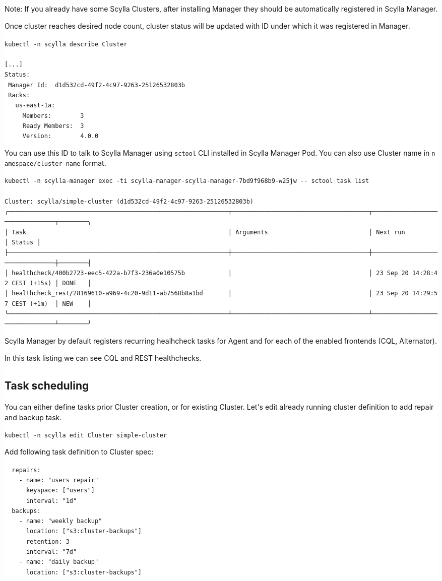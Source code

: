Note: If you already have some Scylla Clusters, after installing Manager they should be
automatically registered in Scylla Manager.

Once cluster reaches desired node count, cluster status will be updated with ID under which it was registered in Manager.

 ```console
kubectl -n scylla describe Cluster

[...]
Status:
  Manager Id:  d1d532cd-49f2-4c97-9263-25126532803b
  Racks:
    us-east-1a:
      Members:        3
      Ready Members:  3
      Version:        4.0.0
```
You can use this ID to talk to Scylla Manager using `sctool` CLI installed in Scylla Manager Pod.
You can also use Cluster name in `namespace/cluster-name` format.

```console
kubectl -n scylla-manager exec -ti scylla-manager-scylla-manager-7bd9f968b9-w25jw -- sctool task list

Cluster: scylla/simple-cluster (d1d532cd-49f2-4c97-9263-25126532803b)
╭─────────────────────────────────────────────────────────────┬──────────────────────────────────────┬────────────────────────────────┬────────╮
│ Task                                                        │ Arguments                            │ Next run                       │ Status │
├─────────────────────────────────────────────────────────────┼──────────────────────────────────────┼────────────────────────────────┼────────┤
│ healthcheck/400b2723-eec5-422a-b7f3-236a0e10575b            │                                      │ 23 Sep 20 14:28:42 CEST (+15s) │ DONE   │
│ healthcheck_rest/28169610-a969-4c20-9d11-ab7568b8a1bd       │                                      │ 23 Sep 20 14:29:57 CEST (+1m)  │ NEW    │
╰─────────────────────────────────────────────────────────────┴──────────────────────────────────────┴────────────────────────────────┴────────╯

```

Scylla Manager by default registers recurring healhcheck tasks for Agent and for each of the enabled frontends (CQL, Alternator).

In this task listing we can see CQL and REST healthchecks.

## Task scheduling

You can either define tasks prior Cluster creation, or for existing Cluster.
Let's edit already running cluster definition to add repair and backup task.
```console
kubectl -n scylla edit Cluster simple-cluster
```

Add following task definition to Cluster spec:
```
  repairs:
    - name: "users repair"
      keyspace: ["users"]
      interval: "1d"
  backups:
    - name: "weekly backup"
      location: ["s3:cluster-backups"]
      retention: 3
      interval: "7d"
    - name: "daily backup"
      location: ["s3:cluster-backups"]
```